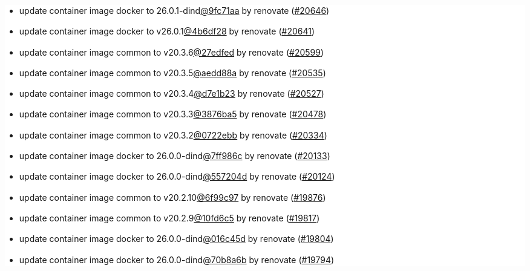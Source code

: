 - update container image docker to 26.0.1-dind[@9fc71aa](https://github.com/9fc71aa) by renovate ([#20646](https://github.com/truecharts/charts/issues/20646))

- update container image docker to v26.0.1[@4b6df28](https://github.com/4b6df28) by renovate ([#20641](https://github.com/truecharts/charts/issues/20641))

- update container image common to v20.3.6[@27edfed](https://github.com/27edfed) by renovate ([#20599](https://github.com/truecharts/charts/issues/20599))

- update container image common to v20.3.5[@aedd88a](https://github.com/aedd88a) by renovate ([#20535](https://github.com/truecharts/charts/issues/20535))

- update container image common to v20.3.4[@d7e1b23](https://github.com/d7e1b23) by renovate ([#20527](https://github.com/truecharts/charts/issues/20527))

- update container image common to v20.3.3[@3876ba5](https://github.com/3876ba5) by renovate ([#20478](https://github.com/truecharts/charts/issues/20478))

- update container image common to v20.3.2[@0722ebb](https://github.com/0722ebb) by renovate ([#20334](https://github.com/truecharts/charts/issues/20334))

- update container image docker to 26.0.0-dind[@7ff986c](https://github.com/7ff986c) by renovate ([#20133](https://github.com/truecharts/charts/issues/20133))

- update container image docker to 26.0.0-dind[@557204d](https://github.com/557204d) by renovate ([#20124](https://github.com/truecharts/charts/issues/20124))

- update container image common to v20.2.10[@6f99c97](https://github.com/6f99c97) by renovate ([#19876](https://github.com/truecharts/charts/issues/19876))

- update container image common to v20.2.9[@10fd6c5](https://github.com/10fd6c5) by renovate ([#19817](https://github.com/truecharts/charts/issues/19817))

- update container image docker to 26.0.0-dind[@016c45d](https://github.com/016c45d) by renovate ([#19804](https://github.com/truecharts/charts/issues/19804))

- update container image docker to 26.0.0-dind[@70b8a6b](https://github.com/70b8a6b) by renovate ([#19794](https://github.com/truecharts/charts/issues/19794))

